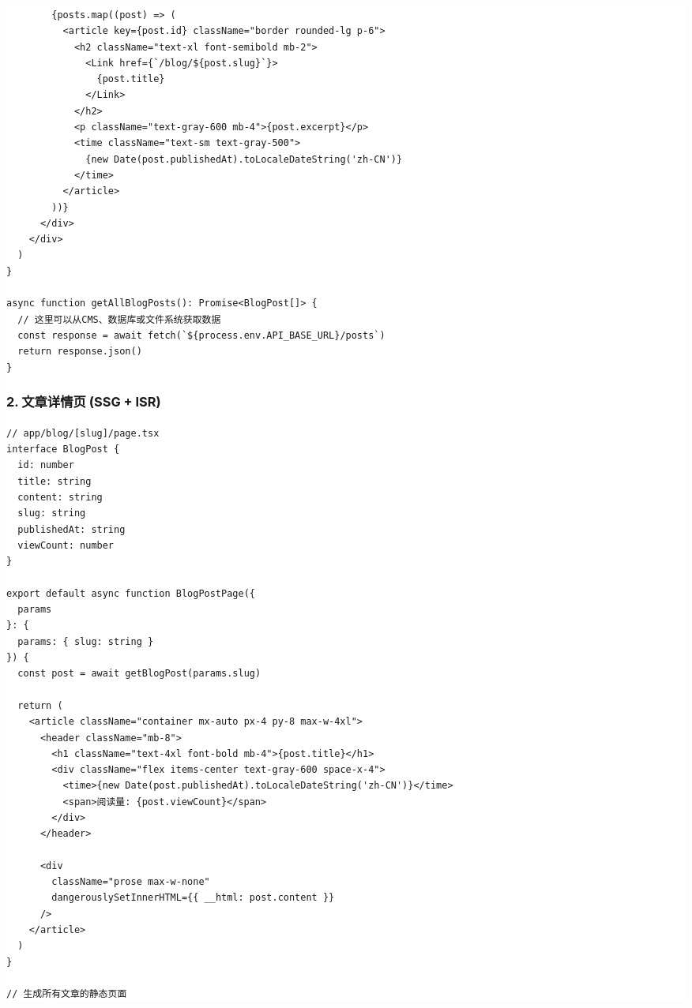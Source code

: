 ```tsx
        {posts.map((post) => (
          <article key={post.id} className="border rounded-lg p-6">
            <h2 className="text-xl font-semibold mb-2">
              <Link href={`/blog/${post.slug}`}>
                {post.title}
              </Link>
            </h2>
            <p className="text-gray-600 mb-4">{post.excerpt}</p>
            <time className="text-sm text-gray-500">
              {new Date(post.publishedAt).toLocaleDateString('zh-CN')}
            </time>
          </article>
        ))}
      </div>
    </div>
  )
}

async function getAllBlogPosts(): Promise<BlogPost[]> {
  // 这里可以从CMS、数据库或文件系统获取数据
  const response = await fetch(`${process.env.API_BASE_URL}/posts`)
  return response.json()
}
```

### 2. 文章详情页 (SSG + ISR)
```tsx
// app/blog/[slug]/page.tsx
interface BlogPost {
  id: number
  title: string
  content: string
  slug: string
  publishedAt: string
  viewCount: number
}

export default async function BlogPostPage({ 
  params 
}: { 
  params: { slug: string } 
}) {
  const post = await getBlogPost(params.slug)
  
  return (
    <article className="container mx-auto px-4 py-8 max-w-4xl">
      <header className="mb-8">
        <h1 className="text-4xl font-bold mb-4">{post.title}</h1>
        <div className="flex items-center text-gray-600 space-x-4">
          <time>{new Date(post.publishedAt).toLocaleDateString('zh-CN')}</time>
          <span>阅读量: {post.viewCount}</span>
        </div>
      </header>
      
      <div 
        className="prose max-w-none"
        dangerouslySetInnerHTML={{ __html: post.content }}
      />
    </article>
  )
}

// 生成所有文章的静态页面
```